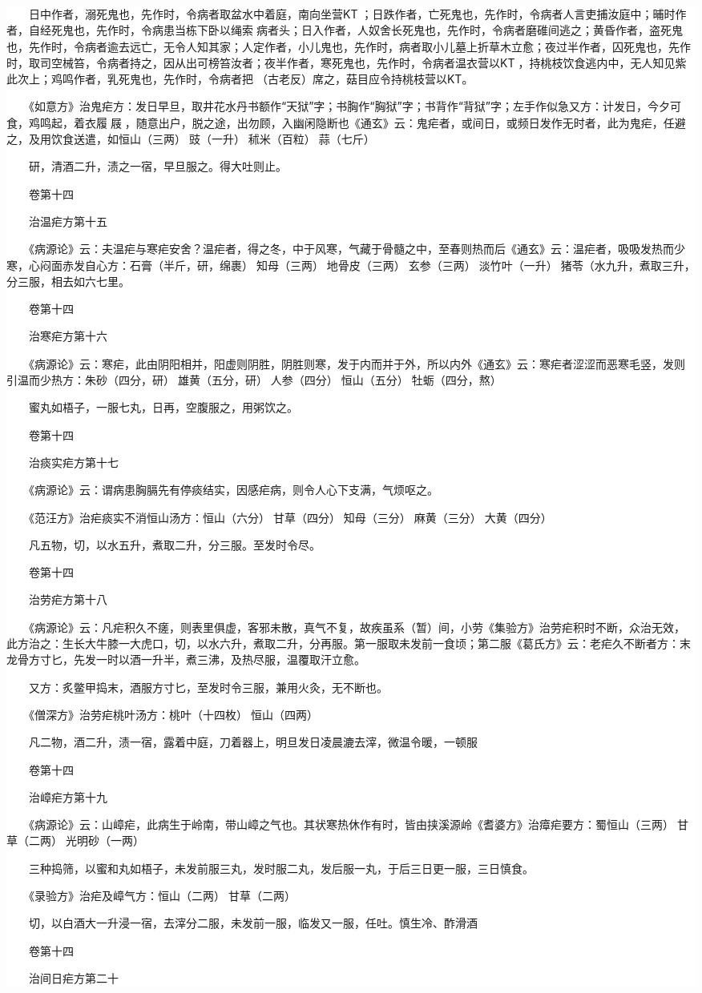 
　　日中作者，溺死鬼也，先作时，令病者取盆水中着庭，南向坐营KT ；日跌作者，亡死鬼也，先作时，令病者人言吏捕汝庭中；晡时作者，自经死鬼也，先作时，令病患当栋下卧以绳索 病者头；日入作者，人奴舍长死鬼也，先作时，令病者磨碓间逃之；黄昏作者，盗死鬼也，先作时，令病者逾去远亡，无令人知其家；人定作者，小儿鬼也，先作时，病者取小儿墓上折草木立愈；夜过半作者，囚死鬼也，先作时，取司空械笞，令病者持之，因从出可榜笞汝者；夜半作者，寒死鬼也，先作时，令病者温衣营以KT ，持桃枝饮食逃内中，无人知见紫此次上；鸡鸣作者，乳死鬼也，先作时，令病者把 （古老反）席之，菇目应令持桃枝营以KT。

　　《如意方》治鬼疟方：发日早旦，取井花水丹书额作“天狱”字；书胸作“胸狱”字；书背作“背狱”字；左手作似急又方：计发日，今夕可食，鸡鸣起，着衣履 屐 ，随意出户，脱之途，出勿顾，入幽闲隐断也《通玄》云：鬼疟者，或间日，或频日发作无时者，此为鬼疟，任避之，及用饮食送遣，如恒山（三两） 豉（一升） 秫米（百粒） 蒜（七斤）

　　研，清酒二升，渍之一宿，早旦服之。得大吐则止。

　　卷第十四

　　治温疟方第十五

　　《病源论》云：夫温疟与寒疟安舍？温疟者，得之冬，中于风寒，气藏于骨髓之中，至春则热而后《通玄》云：温疟者，吸吸发热而少寒，心闷面赤发自心方：石膏（半斤，研，绵裹） 知母（三两） 地骨皮（三两） 玄参（三两） 淡竹叶（一升） 猪苓（水九升，煮取三升，分三服，相去如六七里。

　　卷第十四

　　治寒疟方第十六

　　《病源论》云：寒疟，此由阴阳相并，阳虚则阴胜，阴胜则寒，发于内而并于外，所以内外《通玄》云：寒疟者涩涩而恶寒毛竖，发则引温而少热方：朱砂（四分，研） 雄黄（五分，研） 人参（四分） 恒山（五分） 牡蛎（四分，熬）

　　蜜丸如梧子，一服七丸，日再，空腹服之，用粥饮之。

　　卷第十四

　　治痰实疟方第十七

　　《病源论》云：谓病患胸膈先有停痰结实，因感疟病，则令人心下支满，气烦呕之。

　　《范汪方》治疟痰实不消恒山汤方：恒山（六分） 甘草（四分） 知母（三分） 麻黄（三分） 大黄（四分）

　　凡五物，切，以水五升，煮取二升，分三服。至发时令尽。

　　卷第十四

　　治劳疟方第十八

　　《病源论》云：凡疟积久不瘥，则表里俱虚，客邪未散，真气不复，故疾虽系（暂）间，小劳《集验方》治劳疟积时不断，众治无效，此方治之：生长大牛膝一大虎口，切，以水六升，煮取二升，分再服。第一服取未发前一食顷；第二服《葛氏方》云：老疟久不断者方：末龙骨方寸匕，先发一时以酒一升半，煮三沸，及热尽服，温覆取汗立愈。

　　又方：炙鳖甲捣末，酒服方寸匕，至发时令三服，兼用火灸，无不断也。

　　《僧深方》治劳疟桃叶汤方：桃叶（十四枚） 恒山（四两）

　　凡二物，酒二升，渍一宿，露着中庭，刀着器上，明旦发日凌晨漉去滓，微温令暖，一顿服

　　卷第十四

　　治嶂疟方第十九

　　《病源论》云：山嶂疟，此病生于岭南，带山嶂之气也。其状寒热休作有时，皆由挟溪源岭《耆婆方》治瘴疟要方：蜀恒山（三两） 甘草（二两） 光明砂（一两）

　　三种捣筛，以蜜和丸如梧子，未发前服三丸，发时服二丸，发后服一丸，于后三日更一服，三日慎食。

　　《录验方》治疟及嶂气方：恒山（二两） 甘草（二两）

　　切，以白酒大一升浸一宿，去滓分二服，未发前一服，临发又一服，任吐。慎生冷、酢滑酒

　　卷第十四

　　治间日疟方第二十
